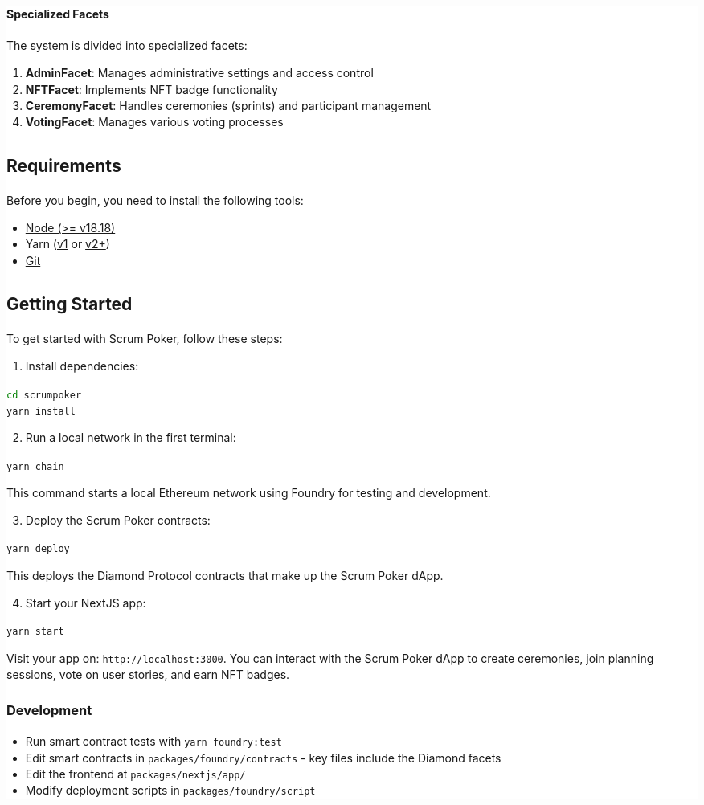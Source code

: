 #### Specialized Facets

The system is divided into specialized facets:

1. **AdminFacet**: Manages administrative settings and access control
2. **NFTFacet**: Implements NFT badge functionality
3. **CeremonyFacet**: Handles ceremonies (sprints) and participant management
4. **VotingFacet**: Manages various voting processes

## Requirements

Before you begin, you need to install the following tools:

- [Node (>= v18.18)](https://nodejs.org/en/download/)
- Yarn ([v1](https://classic.yarnpkg.com/en/docs/install/) or [v2+](https://yarnpkg.com/getting-started/install))
- [Git](https://git-scm.com/downloads)

## Getting Started

To get started with Scrum Poker, follow these steps:

1. Install dependencies:

```bash
cd scrumpoker
yarn install
```

2. Run a local network in the first terminal:

```bash
yarn chain
```

This command starts a local Ethereum network using Foundry for testing and development.

3. Deploy the Scrum Poker contracts:

```bash
yarn deploy
```

This deploys the Diamond Protocol contracts that make up the Scrum Poker dApp.

4. Start your NextJS app:

```bash
yarn start
```

Visit your app on: `http://localhost:3000`. You can interact with the Scrum Poker dApp to create ceremonies, join planning sessions, vote on user stories, and earn NFT badges.

### Development

- Run smart contract tests with `yarn foundry:test`
- Edit smart contracts in `packages/foundry/contracts` - key files include the Diamond facets
- Edit the frontend at `packages/nextjs/app/`
- Modify deployment scripts in `packages/foundry/script`
